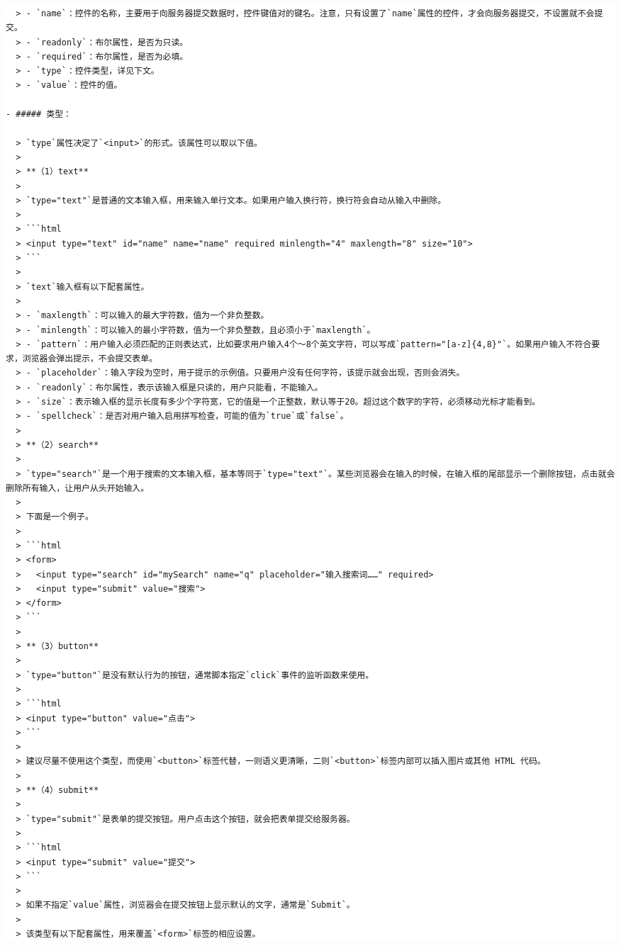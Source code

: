       > - `name`：控件的名称，主要用于向服务器提交数据时，控件键值对的键名。注意，只有设置了`name`属性的控件，才会向服务器提交，不设置就不会提交。
      > - `readonly`：布尔属性，是否为只读。
      > - `required`：布尔属性，是否为必填。
      > - `type`：控件类型，详见下文。
      > - `value`：控件的值。

    - ##### 类型：

      > `type`属性决定了`<input>`的形式。该属性可以取以下值。
      >
      > **（1）text**
      >
      > `type="text"`是普通的文本输入框，用来输入单行文本。如果用户输入换行符，换行符会自动从输入中删除。
      >
      > ```html
      > <input type="text" id="name" name="name" required minlength="4" maxlength="8" size="10">
      > ```
      >
      > `text`输入框有以下配套属性。
      >
      > - `maxlength`：可以输入的最大字符数，值为一个非负整数。
      > - `minlength`：可以输入的最小字符数，值为一个非负整数，且必须小于`maxlength`。
      > - `pattern`：用户输入必须匹配的正则表达式，比如要求用户输入4个～8个英文字符，可以写成`pattern="[a-z]{4,8}"`。如果用户输入不符合要求，浏览器会弹出提示，不会提交表单。
      > - `placeholder`：输入字段为空时，用于提示的示例值。只要用户没有任何字符，该提示就会出现，否则会消失。
      > - `readonly`：布尔属性，表示该输入框是只读的，用户只能看，不能输入。
      > - `size`：表示输入框的显示长度有多少个字符宽，它的值是一个正整数，默认等于20。超过这个数字的字符，必须移动光标才能看到。
      > - `spellcheck`：是否对用户输入启用拼写检查，可能的值为`true`或`false`。
      >
      > **（2）search**
      >
      > `type="search"`是一个用于搜索的文本输入框，基本等同于`type="text"`。某些浏览器会在输入的时候，在输入框的尾部显示一个删除按钮，点击就会删除所有输入，让用户从头开始输入。
      >
      > 下面是一个例子。
      >
      > ```html
      > <form>
      >   <input type="search" id="mySearch" name="q" placeholder="输入搜索词……" required>
      >   <input type="submit" value="搜索">
      > </form>
      > ```
      >
      > **（3）button**
      >
      > `type="button"`是没有默认行为的按钮，通常脚本指定`click`事件的监听函数来使用。
      >
      > ```html
      > <input type="button" value="点击">
      > ```
      >
      > 建议尽量不使用这个类型，而使用`<button>`标签代替，一则语义更清晰，二则`<button>`标签内部可以插入图片或其他 HTML 代码。
      >
      > **（4）submit**
      >
      > `type="submit"`是表单的提交按钮。用户点击这个按钮，就会把表单提交给服务器。
      >
      > ```html
      > <input type="submit" value="提交">
      > ```
      >
      > 如果不指定`value`属性，浏览器会在提交按钮上显示默认的文字，通常是`Submit`。
      >
      > 该类型有以下配套属性，用来覆盖`<form>`标签的相应设置。